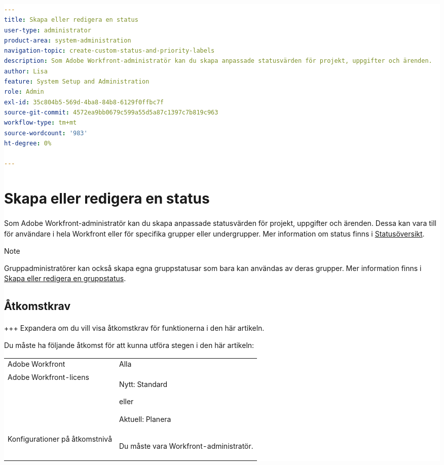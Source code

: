 ```yaml
---
title: Skapa eller redigera en status
user-type: administrator
product-area: system-administration
navigation-topic: create-custom-status-and-priority-labels
description: Som Adobe Workfront-administratör kan du skapa anpassade statusvärden för projekt, uppgifter och ärenden.
author: Lisa
feature: System Setup and Administration
role: Admin
exl-id: 35c804b5-569d-4ba8-84b8-6129f0ffbc7f
source-git-commit: 4572ea9bb0679c599a55d5a87c1397c7b819c963
workflow-type: tm+mt
source-wordcount: '983'
ht-degree: 0%

---
```


# Skapa eller redigera en status





Som Adobe Workfront-administratör kan du skapa anpassade statusvärden för projekt, uppgifter och ärenden. Dessa kan vara till för användare i hela Workfront eller för specifika grupper eller undergrupper. Mer information om status finns i [Statusöversikt](../../../administration-and-setup/customize-workfront/creating-custom-status-and-priority-labels/statuses-overview.md).

>[!NOTE]
>
>Gruppadministratörer kan också skapa egna gruppstatusar som bara kan användas av deras grupper. Mer information finns i [Skapa eller redigera en gruppstatus](../../../administration-and-setup/manage-groups/manage-group-statuses/create-or-edit-a-group-status.md).

## Åtkomstkrav

+++ Expandera om du vill visa åtkomstkrav för funktionerna i den här artikeln.

Du måste ha följande åtkomst för att kunna utföra stegen i den här artikeln:

<table style="table-layout:auto"> 
 <col> 
 <col> 
 <tbody> 
  <tr> 
   <td role="rowheader">Adobe Workfront</td> 
   <td>Alla</td> 
  </tr> 
  <tr> 
   <td role="rowheader">Adobe Workfront-licens</td> 
   <td>
     <p>Nytt: Standard</p>
     <p>eller</p>
     <p>Aktuell: Planera</p>
   </td> 
  </tr> 
  <tr> 
   <td role="rowheader">Konfigurationer på åtkomstnivå</td> 
   <td> <p>Du måste vara Workfront-administratör.</p>  </td> 
  </tr> 
 </tbody> 
</table>
